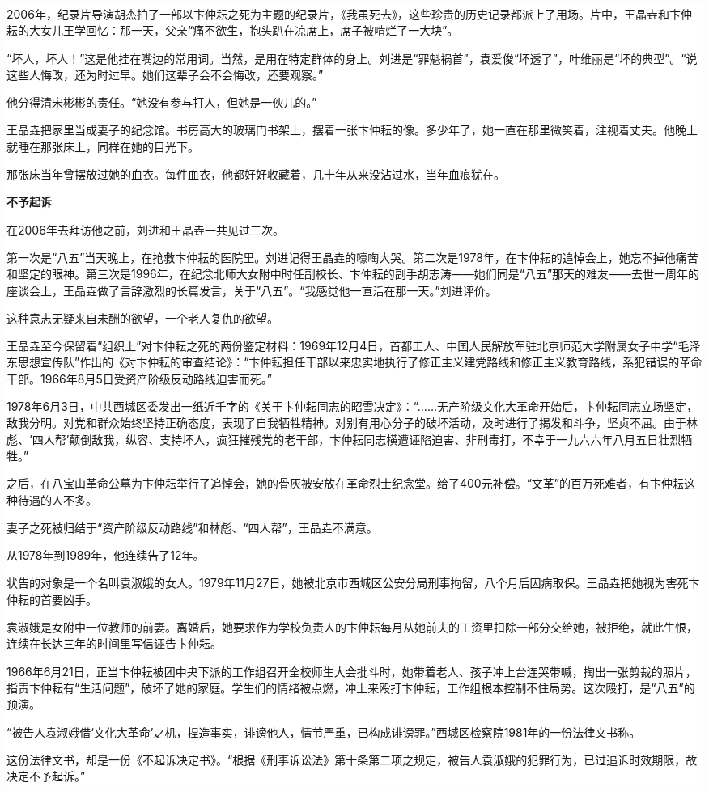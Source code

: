   2006年，纪录片导演胡杰拍了一部以卞仲耘之死为主题的纪录片，《我虽死去》，这些珍贵的历史记录都派上了用场。片中，王晶垚和卞仲耘的大女儿王学回忆：那一天，父亲“痛不欲生，抱头趴在凉席上，席子被啃烂了一大块”。
 </p>
 <p>
  “坏人，坏人！”这是他挂在嘴边的常用词。当然，是用在特定群体的身上。刘进是“罪魁祸首”，袁爱俊“坏透了”，叶维丽是“坏的典型”。“说这些人悔改，还为时过早。她们这辈子会不会悔改，还要观察。”
 </p>
 <p>
  他分得清宋彬彬的责任。“她没有参与打人，但她是一伙儿的。”
 </p>
 <p>
  王晶垚把家里当成妻子的纪念馆。书房高大的玻璃门书架上，摆着一张卞仲耘的像。多少年了，她一直在那里微笑着，注视着丈夫。他晚上就睡在那张床上，同样在她的目光下。
 </p>
 <p>
  那张床当年曾摆放过她的血衣。每件血衣，他都好好收藏着，几十年从来没沾过水，当年血痕犹在。
 </p>
 <p>
  <strong>
   不予起诉
  </strong>
 </p>
 <p>
  在2006年去拜访他之前，刘进和王晶垚一共见过三次。
 </p>
 <p>
  第一次是“八五”当天晚上，在抢救卞仲耘的医院里。刘进记得王晶垚的嚎啕大哭。第二次是1978年，在卞仲耘的追悼会上，她忘不掉他痛苦和坚定的眼神。第三次是1996年，在纪念北师大女附中时任副校长、卞仲耘的副手胡志涛——她们同是“八五”那天的难友——去世一周年的座谈会上，王晶垚做了言辞激烈的长篇发言，关于“八五”。“我感觉他一直活在那一天。”刘进评价。
 </p>
 <p>
  这种意志无疑来自未酬的欲望，一个老人复仇的欲望。
 </p>
 <p>
  王晶垚至今保留着“组织上”对卞仲耘之死的两份鉴定材料：1969年12月4日，首都工人、中国人民解放军驻北京师范大学附属女子中学“毛泽东思想宣传队”作出的《对卞仲耘的审查结论》：“卞仲耘担任干部以来忠实地执行了修正主义建党路线和修正主义教育路线，系犯错误的革命干部。1966年8月5日受资产阶级反动路线迫害而死。”
 </p>
 <p>
  1978年6月3日，中共西城区委发出一纸近千字的《关于卞仲耘同志的昭雪决定》：“……无产阶级文化大革命开始后，卞仲耘同志立场坚定，敌我分明。对党和群众始终坚持正确态度，表现了自我牺牲精神。对别有用心分子的破坏活动，及时进行了揭发和斗争，坚贞不屈。由于林彪、‘四人帮’颠倒敌我，纵容、支持坏人，疯狂摧残党的老干部，卞仲耘同志横遭诬陷迫害、非刑毒打，不幸于一九六六年八月五日壮烈牺牲。”
 </p>
 <p>
  之后，在八宝山革命公墓为卞仲耘举行了追悼会，她的骨灰被安放在革命烈士纪念堂。给了400元补偿。“文革”的百万死难者，有卞仲耘这种待遇的人不多。
 </p>
 <p>
  妻子之死被归结于“资产阶级反动路线”和林彪、“四人帮”，王晶垚不满意。
 </p>
 <p>
  从1978年到1989年，他连续告了12年。
 </p>
 <p>
  状告的对象是一个名叫袁淑娥的女人。1979年11月27日，她被北京市西城区公安分局刑事拘留，八个月后因病取保。王晶垚把她视为害死卞仲耘的首要凶手。
 </p>
 <p>
  袁淑娥是女附中一位教师的前妻。离婚后，她要求作为学校负责人的卞仲耘每月从她前夫的工资里扣除一部分交给她，被拒绝，就此生恨，连续在长达三年的时间里写信诬告卞仲耘。
 </p>
 <p>
  1966年6月21日，正当卞仲耘被团中央下派的工作组召开全校师生大会批斗时，她带着老人、孩子冲上台连哭带喊，掏出一张剪裁的照片，指责卞仲耘有“生活问题”，破坏了她的家庭。学生们的情绪被点燃，冲上来殴打卞仲耘，工作组根本控制不住局势。这次殴打，是“八五”的预演。
 </p>
 <p>
  “被告人袁淑娥借‘文化大革命’之机，捏造事实，诽谤他人，情节严重，已构成诽谤罪。”西城区检察院1981年的一份法律文书称。
 </p>
 <p>
  这份法律文书，却是一份《不起诉决定书》。“根据《刑事诉讼法》第十条第二项之规定，被告人袁淑娥的犯罪行为，已过追诉时效期限，故决定不予起诉。”
 </p>
 <p>
